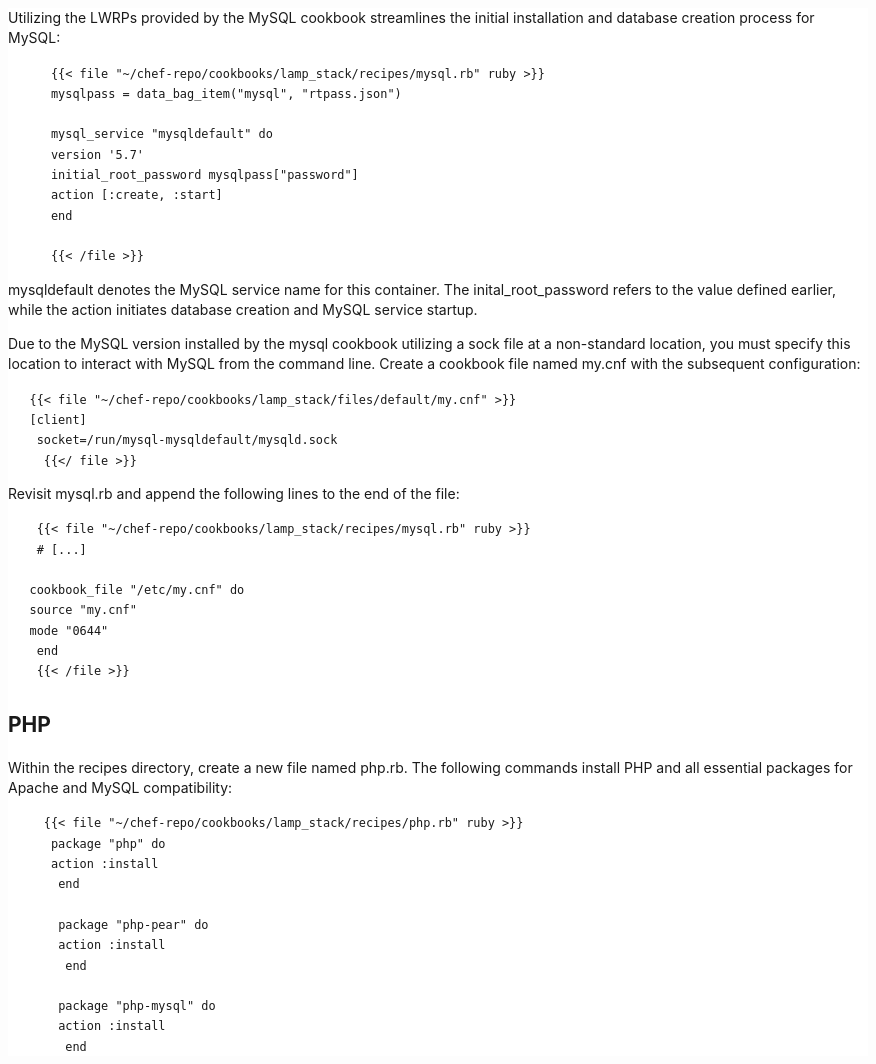 Utilizing the LWRPs provided by the MySQL cookbook streamlines the initial installation and database creation process for MySQL:

          {{< file "~/chef-repo/cookbooks/lamp_stack/recipes/mysql.rb" ruby >}}
          mysqlpass = data_bag_item("mysql", "rtpass.json")

          mysql_service "mysqldefault" do
          version '5.7'
          initial_root_password mysqlpass["password"]
          action [:create, :start]
          end

          {{< /file >}}

mysqldefault denotes the MySQL service name for this container. The inital_root_password refers to the value defined earlier, while the action initiates database creation and MySQL service startup.

Due to the MySQL version installed by the mysql cookbook utilizing a sock file at a non-standard location, you must specify this location to interact with MySQL from the command line. Create a cookbook file named my.cnf with the subsequent configuration:

       {{< file "~/chef-repo/cookbooks/lamp_stack/files/default/my.cnf" >}}
       [client]
        socket=/run/mysql-mysqldefault/mysqld.sock
         {{</ file >}}

Revisit mysql.rb and append the following lines to the end of the file:

        {{< file "~/chef-repo/cookbooks/lamp_stack/recipes/mysql.rb" ruby >}}
        # [...]

       cookbook_file "/etc/my.cnf" do
       source "my.cnf"
       mode "0644"
        end
        {{< /file >}}

## PHP

Within the recipes directory, create a new file named php.rb. The following commands install PHP and all essential packages for Apache and MySQL compatibility:

         {{< file "~/chef-repo/cookbooks/lamp_stack/recipes/php.rb" ruby >}}
          package "php" do
          action :install
           end

           package "php-pear" do
           action :install
            end

           package "php-mysql" do
           action :install
            end
